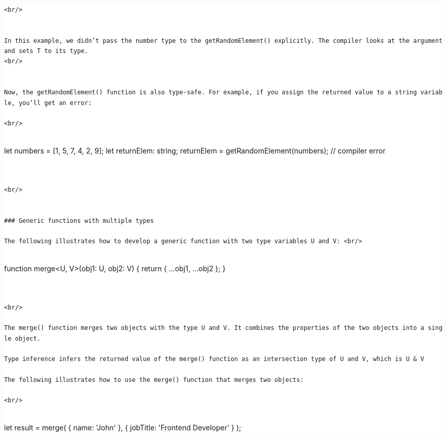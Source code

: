 ```
<br/>


In this example, we didn’t pass the number type to the getRandomElement() explicitly. The compiler looks at the argument and sets T to its type. 
<br/>


Now, the getRandomElement() function is also type-safe. For example, if you assign the returned value to a string variable, you’ll get an error:

<br/>


```
let numbers = [1, 5, 7, 4, 2, 9];
let returnElem: string;
returnElem = getRandomElement(numbers);  // compiler error
```


<br/>


### Generic functions with multiple types

The following illustrates how to develop a generic function with two type variables U and V: <br/>


```
function merge<U, V>(obj1: U, obj2: V) {
    return {
        ...obj1,
        ...obj2
    };
}
```


<br/>

The merge() function merges two objects with the type U and V. It combines the properties of the two objects into a single object.

Type inference infers the returned value of the merge() function as an intersection type of U and V, which is U & V

The following illustrates how to use the merge() function that merges two objects:

<br/>


```
let result = merge(
    { name: 'John' },
    { jobTitle: 'Frontend Developer' }
);

